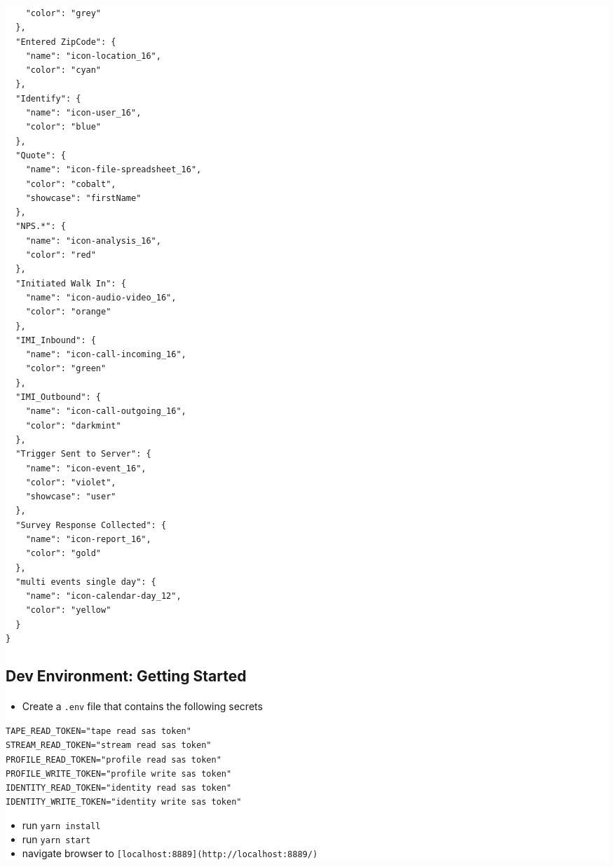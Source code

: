 ```
    "color": "grey"
  },
  "Entered ZipCode": {
    "name": "icon-location_16",
    "color": "cyan"
  },
  "Identify": {
    "name": "icon-user_16",
    "color": "blue"
  },
  "Quote": {
    "name": "icon-file-spreadsheet_16",
    "color": "cobalt",
    "showcase": "firstName"
  },
  "NPS.*": {
    "name": "icon-analysis_16",
    "color": "red"
  },
  "Initiated Walk In": {
    "name": "icon-audio-video_16",
    "color": "orange"
  },
  "IMI_Inbound": {
    "name": "icon-call-incoming_16",
    "color": "green"
  },
  "IMI_Outbound": {
    "name": "icon-call-outgoing_16",
    "color": "darkmint"
  },
  "Trigger Sent to Server": {
    "name": "icon-event_16",
    "color": "violet",
    "showcase": "user"
  },
  "Survey Response Collected": {
    "name": "icon-report_16",
    "color": "gold"
  },
  "multi events single day": {
    "name": "icon-calendar-day_12",
    "color": "yellow"
  }
}

```


## Dev Environment: Getting Started
- Create a `.env` file that contains the following secrets
```
TAPE_READ_TOKEN="tape read sas token"
STREAM_READ_TOKEN="stream read sas token"
PROFILE_READ_TOKEN="profile read sas token"
PROFILE_WRITE_TOKEN="profile write sas token"
IDENTITY_READ_TOKEN="identity read sas token"
IDENTITY_WRITE_TOKEN="identity write sas token"
```
- run `yarn install`
- run `yarn start`
- navigate browser to `[localhost:8889](http://localhost:8889/)`
